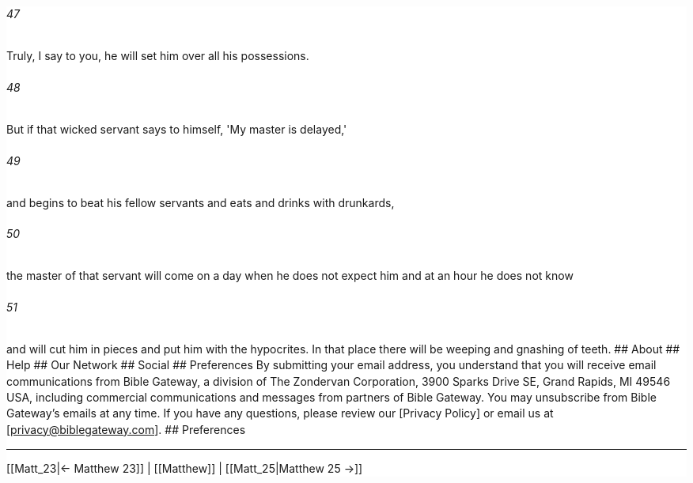 ###### 47 
Truly, I say to you, he will set him over all his possessions. 

###### 48 
But if that wicked servant says to himself, 'My master is delayed,' 

###### 49 
and begins to beat his fellow servants and eats and drinks with drunkards, 

###### 50 
the master of that servant will come on a day when he does not expect him and at an hour he does not know 

###### 51 
and will cut him in pieces and put him with the hypocrites. In that place there will be weeping and gnashing of teeth. ## About ## Help ## Our Network ## Social ## Preferences By submitting your email address, you understand that you will receive email communications from Bible Gateway, a division of The Zondervan Corporation, 3900 Sparks Drive SE, Grand Rapids, MI 49546 USA, including commercial communications and messages from partners of Bible Gateway. You may unsubscribe from Bible Gateway&rsquo;s emails at any time. If you have any questions, please review our [Privacy Policy] or email us at [privacy@biblegateway.com]. ## Preferences

***

[[Matt_23|← Matthew 23]] | [[Matthew]] | [[Matt_25|Matthew 25 →]]
